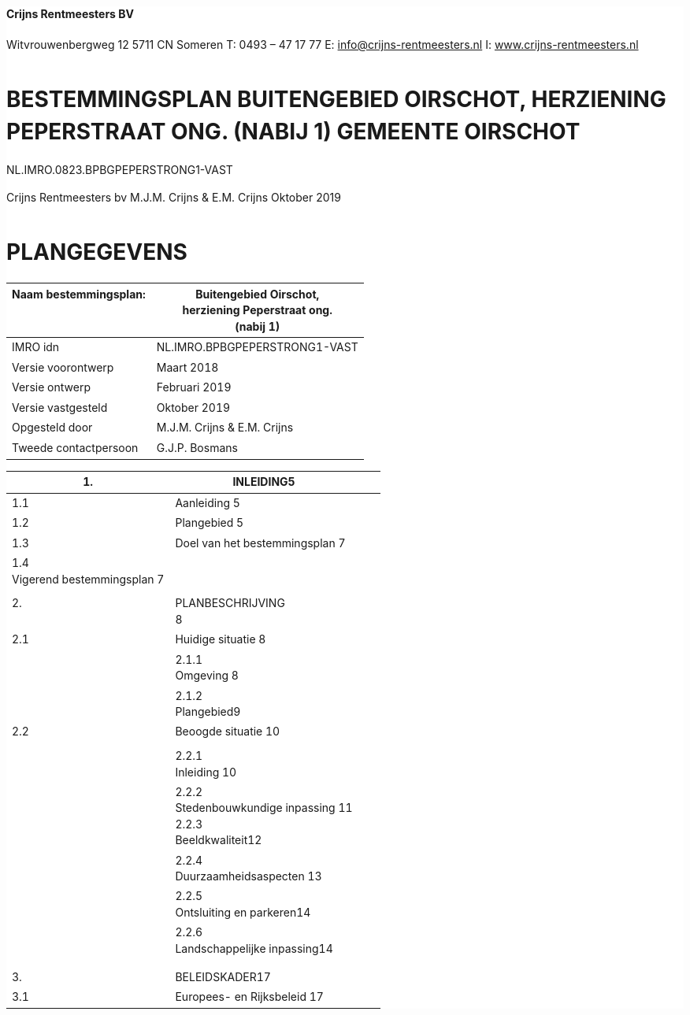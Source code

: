 #### **Crijns Rentmeesters BV**

Witvrouwenbergweg 12 5711 CN Someren T: 0493 – 47 17 77 E: info@crijns-rentmeesters.nl I: www.crijns-rentmeesters.nl

# BESTEMMINGSPLAN **BUITENGEBIED OIRSCHOT, HERZIENING PEPERSTRAAT ONG. (NABIJ 1)** GEMEENTE OIRSCHOT

NL.IMRO.0823.BPBGPEPERSTRONG1-VAST

Crijns Rentmeesters bv M.J.M. Crijns & E.M. Crijns Oktober 2019

# **PLANGEGEVENS**

| Naam bestemmingsplan: | Buitengebied Oirschot,<br>herziening Peperstraat ong.<br>(nabij 1) |
|-----------------------|--------------------------------------------------------------------|
| IMRO idn              | NL.IMRO.BPBGPEPERSTRONG1-VAST                                      |
| Versie voorontwerp    | Maart 2018                                                         |
| Versie ontwerp        | Februari 2019                                                      |
| Versie vastgesteld    | Oktober 2019                                                       |
| Opgesteld door        | M.J.M. Crijns & E.M. Crijns                                        |
| Tweede contactpersoon | G.J.P. Bosmans                                                     |

| 1.                                 | INLEIDING5                                                           |    |  |
|------------------------------------|----------------------------------------------------------------------|----|--|
| 1.1                                | Aanleiding  5                                                        |    |  |
| 1.2                                | Plangebied 5                                                         |    |  |
| 1.3                                | Doel van het bestemmingsplan  7                                      |    |  |
| 1.4<br>Vigerend bestemmingsplan  7 |                                                                      |    |  |
|                                    |                                                                      |    |  |
| 2.                                 | PLANBESCHRIJVING<br>8                                                |    |  |
| 2.1                                | Huidige situatie  8                                                  |    |  |
|                                    | 2.1.1<br>Omgeving 8                                                  |    |  |
|                                    | 2.1.2<br>Plangebied9                                                 |    |  |
| 2.2                                | Beoogde situatie  10                                                 |    |  |
|                                    |                                                                      |    |  |
|                                    | 2.2.1<br>Inleiding 10                                                |    |  |
|                                    | 2.2.2<br>Stedenbouwkundige inpassing 11<br>2.2.3<br>Beeldkwaliteit12 |    |  |
|                                    | 2.2.4<br>Duurzaamheidsaspecten 13                                    |    |  |
|                                    | 2.2.5<br>Ontsluiting en parkeren14                                   |    |  |
|                                    | 2.2.6<br>Landschappelijke inpassing14                                |    |  |
|                                    |                                                                      |    |  |
|                                    |                                                                      |    |  |
| 3.                                 | BELEIDSKADER17                                                       |    |  |
| 3.1                                | Europees- en Rijksbeleid 17                                          |    |  |